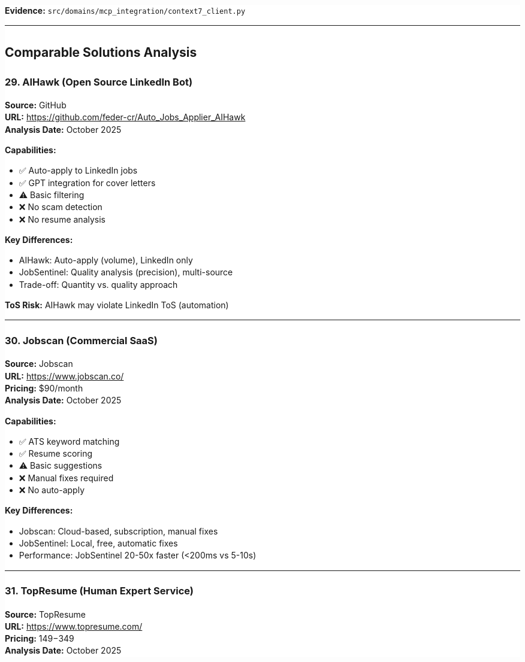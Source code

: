 **Evidence:** `src/domains/mcp_integration/context7_client.py`

---

## Comparable Solutions Analysis

### 29. AIHawk (Open Source LinkedIn Bot)

**Source:** GitHub  
**URL:** https://github.com/feder-cr/Auto_Jobs_Applier_AIHawk  
**Analysis Date:** October 2025

**Capabilities:**
- ✅ Auto-apply to LinkedIn jobs
- ✅ GPT integration for cover letters
- ⚠️ Basic filtering
- ❌ No scam detection
- ❌ No resume analysis

**Key Differences:**
- AIHawk: Auto-apply (volume), LinkedIn only
- JobSentinel: Quality analysis (precision), multi-source
- Trade-off: Quantity vs. quality approach

**ToS Risk:** AIHawk may violate LinkedIn ToS (automation)

---

### 30. Jobscan (Commercial SaaS)

**Source:** Jobscan  
**URL:** https://www.jobscan.co/  
**Pricing:** $90/month  
**Analysis Date:** October 2025

**Capabilities:**
- ✅ ATS keyword matching
- ✅ Resume scoring
- ⚠️ Basic suggestions
- ❌ Manual fixes required
- ❌ No auto-apply

**Key Differences:**
- Jobscan: Cloud-based, subscription, manual fixes
- JobSentinel: Local, free, automatic fixes
- Performance: JobSentinel 20-50x faster (<200ms vs 5-10s)

---

### 31. TopResume (Human Expert Service)

**Source:** TopResume  
**URL:** https://www.topresume.com/  
**Pricing:** $149-$349  
**Analysis Date:** October 2025
